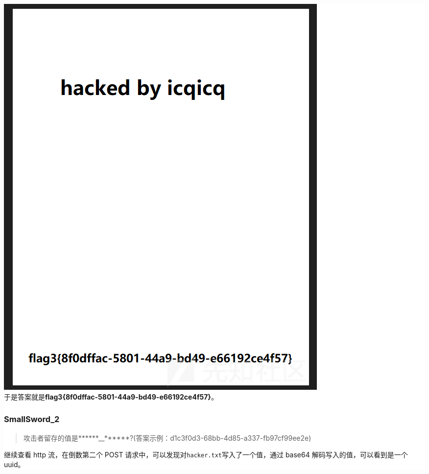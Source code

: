 [![](assets/1702520939-090f1a9baa004517f82b31716fb22652.png)](https://xzfile.aliyuncs.com/media/upload/picture/20231213172036-dfdff654-9998-1.png)  
于是答案就是**flag3{8f0dffac-5801-44a9-bd49-e66192ce4f57}**。

### SmallSword\_2

> 攻击者留存的值是******\_\_******?(答案示例：d1c3f0d3-68bb-4d85-a337-fb97cf99ee2e)

继续查看 http 流，在倒数第二个 POST 请求中，可以发现对`hacker.txt`写入了一个值，通过 base64 解码写入的值，可以看到是一个 uuid。  